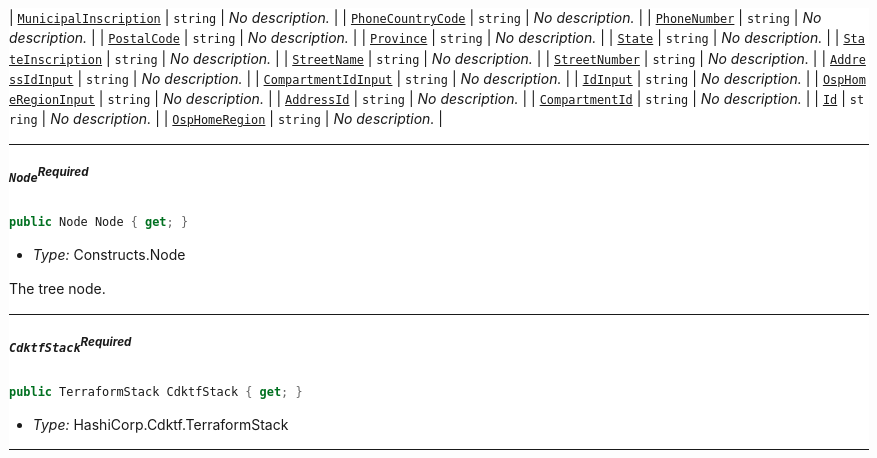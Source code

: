 | <code><a href="#rhizo-co-terraform-provider-oci.dataOciOspGatewayAddress.DataOciOspGatewayAddress.property.municipalInscription">MunicipalInscription</a></code> | <code>string</code> | *No description.* |
| <code><a href="#rhizo-co-terraform-provider-oci.dataOciOspGatewayAddress.DataOciOspGatewayAddress.property.phoneCountryCode">PhoneCountryCode</a></code> | <code>string</code> | *No description.* |
| <code><a href="#rhizo-co-terraform-provider-oci.dataOciOspGatewayAddress.DataOciOspGatewayAddress.property.phoneNumber">PhoneNumber</a></code> | <code>string</code> | *No description.* |
| <code><a href="#rhizo-co-terraform-provider-oci.dataOciOspGatewayAddress.DataOciOspGatewayAddress.property.postalCode">PostalCode</a></code> | <code>string</code> | *No description.* |
| <code><a href="#rhizo-co-terraform-provider-oci.dataOciOspGatewayAddress.DataOciOspGatewayAddress.property.province">Province</a></code> | <code>string</code> | *No description.* |
| <code><a href="#rhizo-co-terraform-provider-oci.dataOciOspGatewayAddress.DataOciOspGatewayAddress.property.state">State</a></code> | <code>string</code> | *No description.* |
| <code><a href="#rhizo-co-terraform-provider-oci.dataOciOspGatewayAddress.DataOciOspGatewayAddress.property.stateInscription">StateInscription</a></code> | <code>string</code> | *No description.* |
| <code><a href="#rhizo-co-terraform-provider-oci.dataOciOspGatewayAddress.DataOciOspGatewayAddress.property.streetName">StreetName</a></code> | <code>string</code> | *No description.* |
| <code><a href="#rhizo-co-terraform-provider-oci.dataOciOspGatewayAddress.DataOciOspGatewayAddress.property.streetNumber">StreetNumber</a></code> | <code>string</code> | *No description.* |
| <code><a href="#rhizo-co-terraform-provider-oci.dataOciOspGatewayAddress.DataOciOspGatewayAddress.property.addressIdInput">AddressIdInput</a></code> | <code>string</code> | *No description.* |
| <code><a href="#rhizo-co-terraform-provider-oci.dataOciOspGatewayAddress.DataOciOspGatewayAddress.property.compartmentIdInput">CompartmentIdInput</a></code> | <code>string</code> | *No description.* |
| <code><a href="#rhizo-co-terraform-provider-oci.dataOciOspGatewayAddress.DataOciOspGatewayAddress.property.idInput">IdInput</a></code> | <code>string</code> | *No description.* |
| <code><a href="#rhizo-co-terraform-provider-oci.dataOciOspGatewayAddress.DataOciOspGatewayAddress.property.ospHomeRegionInput">OspHomeRegionInput</a></code> | <code>string</code> | *No description.* |
| <code><a href="#rhizo-co-terraform-provider-oci.dataOciOspGatewayAddress.DataOciOspGatewayAddress.property.addressId">AddressId</a></code> | <code>string</code> | *No description.* |
| <code><a href="#rhizo-co-terraform-provider-oci.dataOciOspGatewayAddress.DataOciOspGatewayAddress.property.compartmentId">CompartmentId</a></code> | <code>string</code> | *No description.* |
| <code><a href="#rhizo-co-terraform-provider-oci.dataOciOspGatewayAddress.DataOciOspGatewayAddress.property.id">Id</a></code> | <code>string</code> | *No description.* |
| <code><a href="#rhizo-co-terraform-provider-oci.dataOciOspGatewayAddress.DataOciOspGatewayAddress.property.ospHomeRegion">OspHomeRegion</a></code> | <code>string</code> | *No description.* |

---

##### `Node`<sup>Required</sup> <a name="Node" id="rhizo-co-terraform-provider-oci.dataOciOspGatewayAddress.DataOciOspGatewayAddress.property.node"></a>

```csharp
public Node Node { get; }
```

- *Type:* Constructs.Node

The tree node.

---

##### `CdktfStack`<sup>Required</sup> <a name="CdktfStack" id="rhizo-co-terraform-provider-oci.dataOciOspGatewayAddress.DataOciOspGatewayAddress.property.cdktfStack"></a>

```csharp
public TerraformStack CdktfStack { get; }
```

- *Type:* HashiCorp.Cdktf.TerraformStack

---